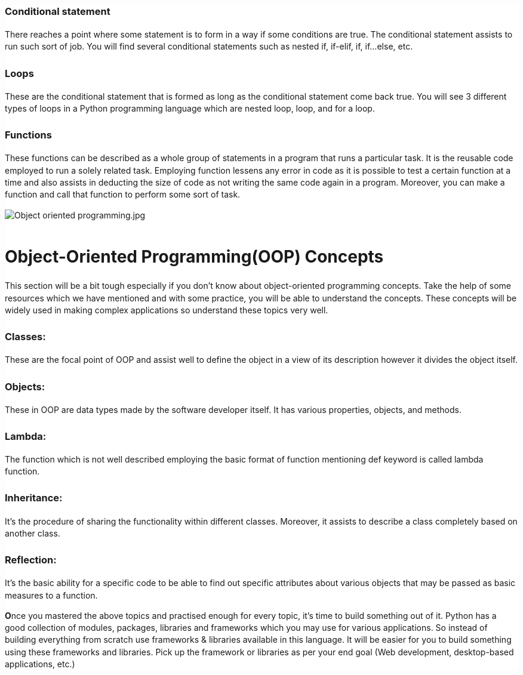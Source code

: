 ### Conditional statement
There reaches a point where some statement is to form in a way if some conditions are true. The conditional statement assists to run such sort of job. You will find several conditional statements such as nested if, if-elif, if, if…else, etc.

### Loops 
These are the conditional statement that is formed as long as the conditional statement come back true. You will see 3 different types of loops in a Python programming language which are nested loop, loop, and for a loop.

### Functions 
These functions can be described as a whole group of statements in a program that runs a particular task. It is the reusable code employed to run a solely related task. Employing function lessens any error in code as it is possible to test a certain function at a time and also assists in deducting the size of code as not writing the same code again in a program. Moreover, you can make a function and call that function to perform some sort of task.


![Object oriented programming.jpg](https://cdn.hashnode.com/res/hashnode/image/upload/v1650473132567/ZLGb0TA8q.jpg)

# Object-Oriented Programming(OOP) Concepts
This section will be a bit tough especially if you don’t know about object-oriented programming concepts. Take the help of some resources which we have mentioned and with some practice, you will be able to understand the concepts. These concepts will be widely used in making complex applications so understand these topics very well.
### Classes:
These are the focal point of OOP and assist well to define the object in a view of its description however it divides the object itself.
### Objects: 
These in OOP are data types made by the software developer itself. It has various properties, objects, and methods.
### Lambda: 
The function which is not well described employing the basic format of function mentioning def keyword is called lambda function.
### Inheritance: 
It’s the procedure of sharing the functionality within different classes. Moreover, it assists to describe a class completely based on another class.
### Reflection: 
It’s the basic ability for a specific code to be able to find out specific attributes about various objects that may be passed as basic measures to a function.


**O**nce you mastered the above topics and practised enough for every topic, it’s time to build something out of it. Python has a good collection of modules, packages, libraries and frameworks which you may use for various applications. So instead of building everything from scratch use frameworks & libraries available in this language. It will be easier for you to build something using these frameworks and libraries. Pick up the framework or libraries as per your end goal (Web development, desktop-based applications, etc.)
